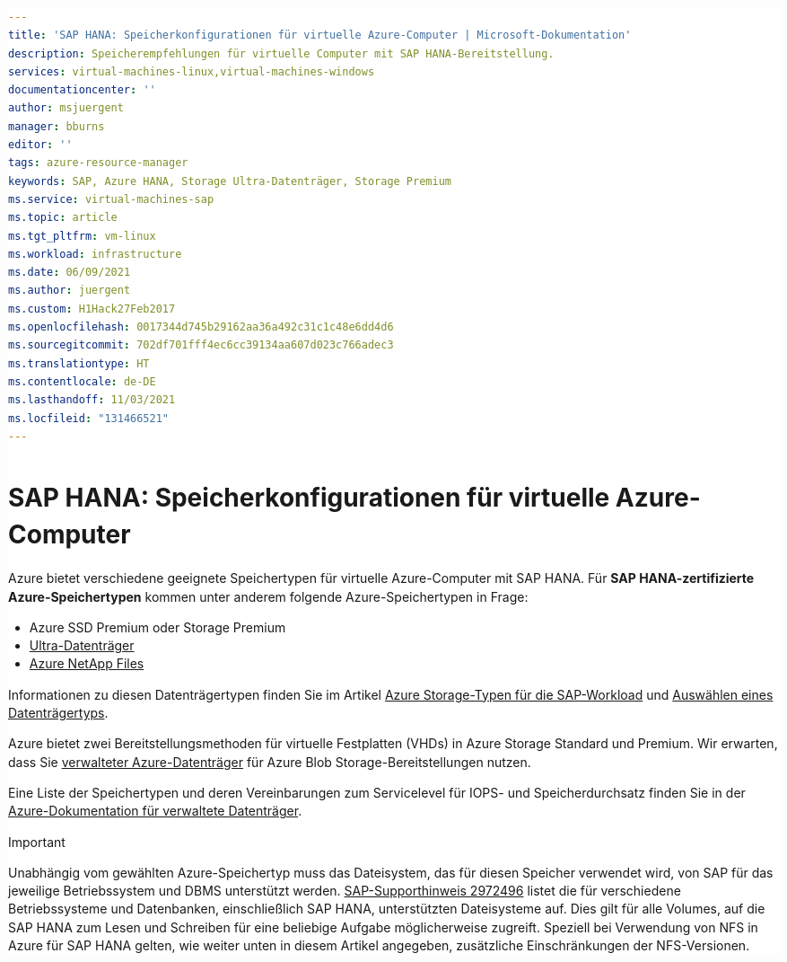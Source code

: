 ```yaml
---
title: 'SAP HANA: Speicherkonfigurationen für virtuelle Azure-Computer | Microsoft-Dokumentation'
description: Speicherempfehlungen für virtuelle Computer mit SAP HANA-Bereitstellung.
services: virtual-machines-linux,virtual-machines-windows
documentationcenter: ''
author: msjuergent
manager: bburns
editor: ''
tags: azure-resource-manager
keywords: SAP, Azure HANA, Storage Ultra-Datenträger, Storage Premium
ms.service: virtual-machines-sap
ms.topic: article
ms.tgt_pltfrm: vm-linux
ms.workload: infrastructure
ms.date: 06/09/2021
ms.author: juergent
ms.custom: H1Hack27Feb2017
ms.openlocfilehash: 0017344d745b29162aa36a492c31c1c48e6dd4d6
ms.sourcegitcommit: 702df701fff4ec6cc39134aa607d023c766adec3
ms.translationtype: HT
ms.contentlocale: de-DE
ms.lasthandoff: 11/03/2021
ms.locfileid: "131466521"
---
```

# <a name="sap-hana-azure-virtual-machine-storage-configurations"></a>SAP HANA: Speicherkonfigurationen für virtuelle Azure-Computer

Azure bietet verschiedene geeignete Speichertypen für virtuelle Azure-Computer mit SAP HANA. Für **SAP HANA-zertifizierte Azure-Speichertypen** kommen unter anderem folgende Azure-Speichertypen in Frage: 

- Azure SSD Premium oder Storage Premium 
- [Ultra-Datenträger](../../disks-enable-ultra-ssd.md)
- [Azure NetApp Files](https://azure.microsoft.com/services/netapp/) 

Informationen zu diesen Datenträgertypen finden Sie im Artikel [Azure Storage-Typen für die SAP-Workload](./planning-guide-storage.md) und [Auswählen eines Datenträgertyps](../../disks-types.md).

Azure bietet zwei Bereitstellungsmethoden für virtuelle Festplatten (VHDs) in Azure Storage Standard und Premium. Wir erwarten, dass Sie [verwalteter Azure-Datenträger](https://azure.microsoft.com/services/managed-disks/) für Azure Blob Storage-Bereitstellungen nutzen. 

Eine Liste der Speichertypen und deren Vereinbarungen zum Servicelevel für IOPS- und Speicherdurchsatz finden Sie in der [Azure-Dokumentation für verwaltete Datenträger](https://azure.microsoft.com/pricing/details/managed-disks/).

> [!IMPORTANT]
> Unabhängig vom gewählten Azure-Speichertyp muss das Dateisystem, das für diesen Speicher verwendet wird, von SAP für das jeweilige Betriebssystem und DBMS unterstützt werden. [SAP-Supporthinweis 2972496](https://launchpad.support.sap.com/#/notes/2972496) listet die für verschiedene Betriebssysteme und Datenbanken, einschließlich SAP HANA, unterstützten Dateisysteme auf. Dies gilt für alle Volumes, auf die SAP HANA zum Lesen und Schreiben für eine beliebige Aufgabe möglicherweise zugreift. Speziell bei Verwendung von NFS in Azure für SAP HANA gelten, wie weiter unten in diesem Artikel angegeben, zusätzliche Einschränkungen der NFS-Versionen. 
